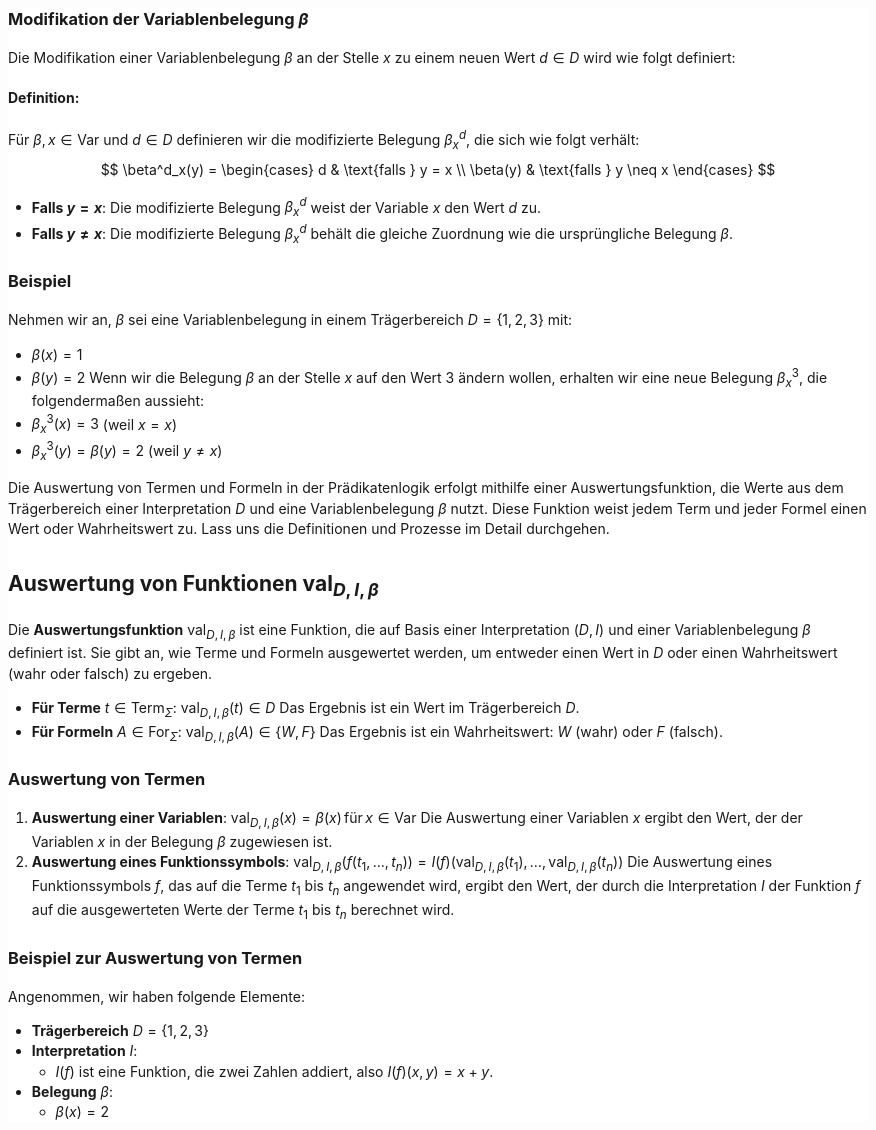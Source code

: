 ### Modifikation der Variablenbelegung $\beta$
Die Modifikation einer Variablenbelegung $\beta$ an der Stelle $x$ zu einem neuen Wert $d \in D$ wird wie folgt definiert:
#### Definition:
Für $\beta, x \in \text{Var}$ und $d \in D$ definieren wir die modifizierte Belegung $\beta^d_x$, die sich wie folgt verhält:
$$
\beta^d_x(y) = 
\begin{cases} 
d & \text{falls } y = x \\
\beta(y) & \text{falls } y \neq x 
\end{cases}
$$

- **Falls $y = x$**: Die modifizierte Belegung $\beta^d_x$ weist der Variable $x$ den Wert $d$ zu.
- **Falls $y \neq x$**: Die modifizierte Belegung $\beta^d_x$ behält die gleiche Zuordnung wie die ursprüngliche Belegung $\beta$.

### Beispiel
Nehmen wir an, $\beta$ sei eine Variablenbelegung in einem Trägerbereich $D = \{1, 2, 3\}$ mit:
- $\beta(x) = 1$
- $\beta(y) = 2$
Wenn wir die Belegung $\beta$ an der Stelle $x$ auf den Wert 3 ändern wollen, erhalten wir eine neue Belegung $\beta^3_x$, die folgendermaßen aussieht:
- $\beta^3_x(x) = 3$ (weil $x = x$)
- $\beta^3_x(y) = \beta(y) = 2$ (weil $y \neq x$)

Die Auswertung von Termen und Formeln in der Prädikatenlogik erfolgt mithilfe einer Auswertungsfunktion, die Werte aus dem Trägerbereich einer Interpretation $D$ und eine Variablenbelegung $\beta$ nutzt. Diese Funktion weist jedem Term und jeder Formel einen Wert oder Wahrheitswert zu. Lass uns die Definitionen und Prozesse im Detail durchgehen.

## Auswertung von Funktionen $\text{val}_{D,I,\beta}$
Die **Auswertungsfunktion** $\text{val}_{D,I,\beta}$ ist eine Funktion, die auf Basis einer Interpretation $(D, I)$ und einer Variablenbelegung $\beta$ definiert ist. Sie gibt an, wie Terme und Formeln ausgewertet werden, um entweder einen Wert in $D$ oder einen Wahrheitswert (wahr oder falsch) zu ergeben.
- **Für Terme** $t \in \text{Term}_{\Sigma}$:
 $\text{val}_{D,I,\beta}(t) \in D$
  Das Ergebnis ist ein Wert im Trägerbereich $D$.
- **Für Formeln** $A \in \text{For}_{\Sigma}$:
 $\text{val}_{D,I,\beta}(A) \in \{ W, F \}$
  Das Ergebnis ist ein Wahrheitswert: $W$ (wahr) oder $F$ (falsch).
### Auswertung von Termen
1. **Auswertung einer Variablen**:
  $\text{val}_{D,I,\beta}(x) = \beta(x) \, \text{für} \, x \in \text{Var}$
   Die Auswertung einer Variablen $x$ ergibt den Wert, der der Variablen $x$ in der Belegung $\beta$ zugewiesen ist.
2. **Auswertung eines Funktionssymbols**:
  $\text{val}_{D,I,\beta}(f(t_1, \ldots, t_n)) = I(f)(\text{val}_{D,I,\beta}(t_1), \ldots, \text{val}_{D,I,\beta}(t_n))$
   Die Auswertung eines Funktionssymbols $f$, das auf die Terme $t_1$ bis $t_n$ angewendet wird, ergibt den Wert, der durch die Interpretation $I$ der Funktion $f$ auf die ausgewerteten Werte der Terme $t_1$ bis $t_n$ berechnet wird.
### Beispiel zur Auswertung von Termen
Angenommen, wir haben folgende Elemente:
- **Trägerbereich** $D = \{1, 2, 3\}$
- **Interpretation** $I$:
  - $I(f)$ ist eine Funktion, die zwei Zahlen addiert, also $I(f)(x, y) = x + y$.
- **Belegung** $\beta$:
  - $\beta(x) = 2$